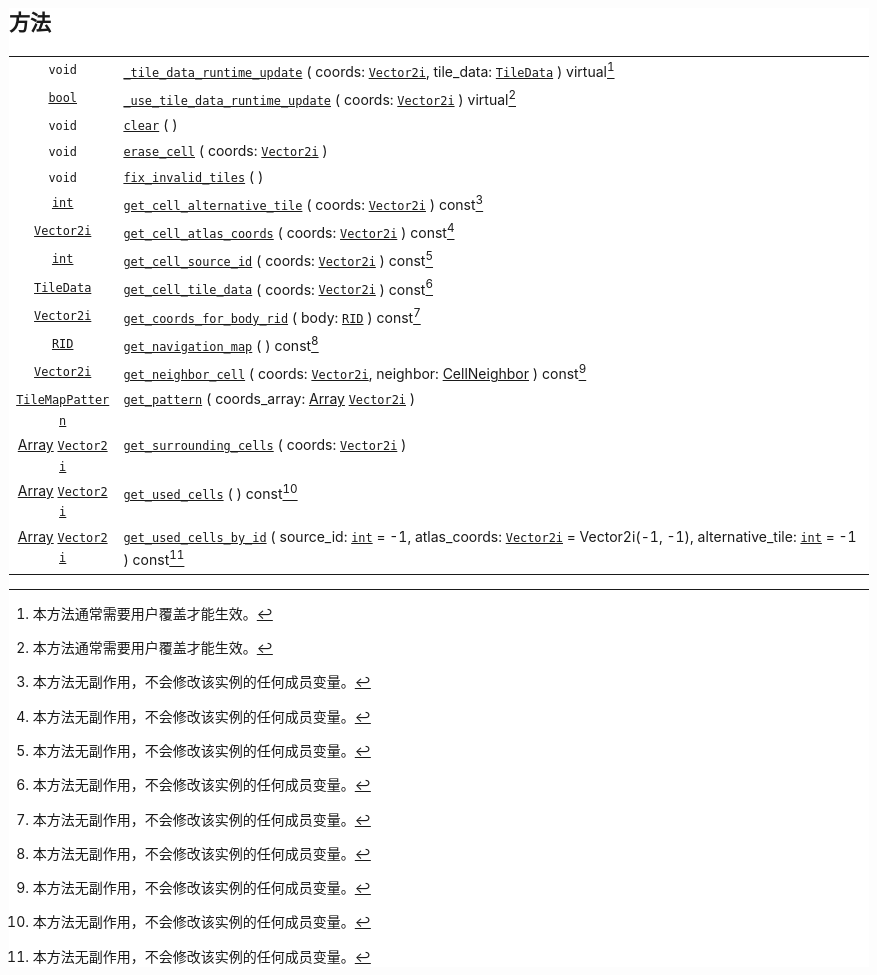 ## 方法

|||
|:-:|:--|
| `void`                                                  | [`_tile_data_runtime_update`](class_tilemaplayer.md#class_tilemaplayer_private_method__tile_data_runtime_update) ( coords: [`Vector2i`](class_vector2i.md), tile_data: [`TileData`](class_tiledata.md) ) virtual[^virtual]                                                                             |
| [`bool`](class_bool.md)                                 | [`_use_tile_data_runtime_update`](class_tilemaplayer.md#class_tilemaplayer_private_method__use_tile_data_runtime_update) ( coords: [`Vector2i`](class_vector2i.md) ) virtual[^virtual]                                                                                                                 |
| `void`                                                  | [`clear`](class_tilemaplayer.md#class_tilemaplayer_method_clear) ( )                                                                                                                                                                                                                                   |
| `void`                                                  | [`erase_cell`](class_tilemaplayer.md#class_tilemaplayer_method_erase_cell) ( coords: [`Vector2i`](class_vector2i.md) )                                                                                                                                                                                 |
| `void`                                                  | [`fix_invalid_tiles`](class_tilemaplayer.md#class_tilemaplayer_method_fix_invalid_tiles) ( )                                                                                                                                                                                                           |
| [`int`](class_int.md)                                   | [`get_cell_alternative_tile`](class_tilemaplayer.md#class_tilemaplayer_method_get_cell_alternative_tile) ( coords: [`Vector2i`](class_vector2i.md) ) const[^const]                                                                                                                                     |
| [`Vector2i`](class_vector2i.md)                         | [`get_cell_atlas_coords`](class_tilemaplayer.md#class_tilemaplayer_method_get_cell_atlas_coords) ( coords: [`Vector2i`](class_vector2i.md) ) const[^const]                                                                                                                                             |
| [`int`](class_int.md)                                   | [`get_cell_source_id`](class_tilemaplayer.md#class_tilemaplayer_method_get_cell_source_id) ( coords: [`Vector2i`](class_vector2i.md) ) const[^const]                                                                                                                                                   |
| [`TileData`](class_tiledata.md)                         | [`get_cell_tile_data`](class_tilemaplayer.md#class_tilemaplayer_method_get_cell_tile_data) ( coords: [`Vector2i`](class_vector2i.md) ) const[^const]                                                                                                                                                   |
| [`Vector2i`](class_vector2i.md)                         | [`get_coords_for_body_rid`](class_tilemaplayer.md#class_tilemaplayer_method_get_coords_for_body_rid) ( body: [`RID`](class_rid.md) ) const[^const]                                                                                                                                                     |
| [`RID`](class_rid.md)                                   | [`get_navigation_map`](class_tilemaplayer.md#class_tilemaplayer_method_get_navigation_map) ( ) const[^const]                                                                                                                                                                                           |
| [`Vector2i`](class_vector2i.md)                         | [`get_neighbor_cell`](class_tilemaplayer.md#class_tilemaplayer_method_get_neighbor_cell) ( coords: [`Vector2i`](class_vector2i.md), neighbor: [CellNeighbor](#enum_tileset_cellneighbor) ) const[^const]                                                                                               |
| [`TileMapPattern`](class_tilemappattern.md)             | [`get_pattern`](class_tilemaplayer.md#class_tilemaplayer_method_get_pattern) ( coords_array: [Array](class_array.md) [`Vector2i`](class_vector2i.md) )                                                                                                                                                 |
| [Array](class_array.md) [`Vector2i`](class_vector2i.md) | [`get_surrounding_cells`](class_tilemaplayer.md#class_tilemaplayer_method_get_surrounding_cells) ( coords: [`Vector2i`](class_vector2i.md) )                                                                                                                                                           |
| [Array](class_array.md) [`Vector2i`](class_vector2i.md) | [`get_used_cells`](class_tilemaplayer.md#class_tilemaplayer_method_get_used_cells) ( ) const[^const]                                                                                                                                                                                                   |
| [Array](class_array.md) [`Vector2i`](class_vector2i.md) | [`get_used_cells_by_id`](class_tilemaplayer.md#class_tilemaplayer_method_get_used_cells_by_id) ( source_id: [`int`](class_int.md) = -1, atlas_coords: [`Vector2i`](class_vector2i.md) = Vector2i(-1, -1), alternative_tile: [`int`](class_int.md) = -1 ) const[^const]                                 |

[^virtual]: 本方法通常需要用户覆盖才能生效。
[^const]: 本方法无副作用，不会修改该实例的任何成员变量。
[^vararg]: 本方法除了能接受在此处描述的参数外，还能够继续接受任意数量的参数。
[^constructor]: 本方法用于构造某个类型。
[^static]: 调用本方法无需实例，可直接使用类名进行调用。
[^operator]: 本方法描述的是使用本类型作为左操作数的有效运算符。
[^bitfield]: 这个值是由下列位标志构成位掩码的整数。
[^void]: 无返回值。